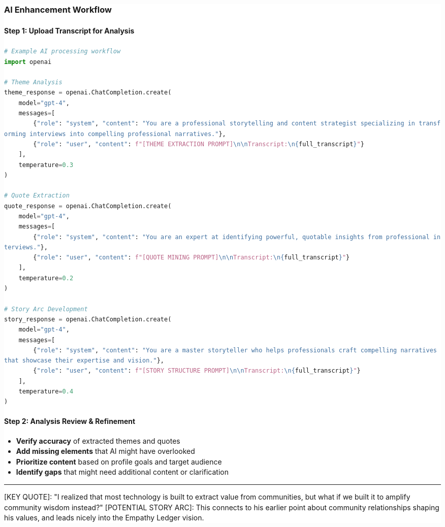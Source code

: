 ```
```

### AI Enhancement Workflow

#### Step 1: Upload Transcript for Analysis
```python
# Example AI processing workflow
import openai

# Theme Analysis
theme_response = openai.ChatCompletion.create(
    model="gpt-4",
    messages=[
        {"role": "system", "content": "You are a professional storytelling and content strategist specializing in transforming interviews into compelling professional narratives."},
        {"role": "user", "content": f"[THEME EXTRACTION PROMPT]\n\nTranscript:\n{full_transcript}"}
    ],
    temperature=0.3
)

# Quote Extraction  
quote_response = openai.ChatCompletion.create(
    model="gpt-4",
    messages=[
        {"role": "system", "content": "You are an expert at identifying powerful, quotable insights from professional interviews."},
        {"role": "user", "content": f"[QUOTE MINING PROMPT]\n\nTranscript:\n{full_transcript}"}
    ],
    temperature=0.2
)

# Story Arc Development
story_response = openai.ChatCompletion.create(
    model="gpt-4", 
    messages=[
        {"role": "system", "content": "You are a master storyteller who helps professionals craft compelling narratives that showcase their expertise and vision."},
        {"role": "user", "content": f"[STORY STRUCTURE PROMPT]\n\nTranscript:\n{full_transcript}"}
    ],
    temperature=0.4
)
```

#### Step 2: Analysis Review & Refinement
- **Verify accuracy** of extracted themes and quotes
- **Add missing elements** that AI might have overlooked
- **Prioritize content** based on profile goals and target audience
- **Identify gaps** that might need additional content or clarification

---


[KEY QUOTE]: "I realized that most technology is built to extract value from communities, but what if we built it to amplify community wisdom instead?"
[POTENTIAL STORY ARC]: This connects to his earlier point about community relationships shaping his values, and leads nicely into the Empathy Ledger vision.
